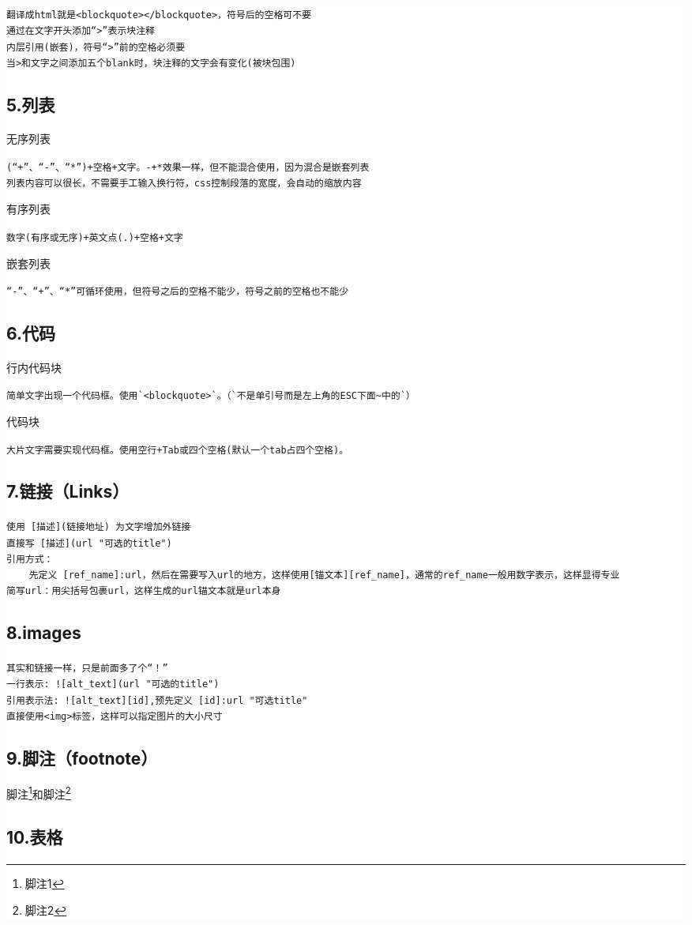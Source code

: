 	翻译成html就是<blockquote></blockquote>，符号后的空格可不要
	通过在文字开头添加“>”表示块注释
	内层引用(嵌套)，符号“>”前的空格必须要
	当>和文字之间添加五个blank时，块注释的文字会有变化(被块包围)

## 5.列表

无序列表

	(“+”、“-”、“*”)+空格+文字。-+*效果一样，但不能混合使用，因为混合是嵌套列表
	列表内容可以很长，不需要手工输入换行符，css控制段落的宽度，会自动的缩放内容

有序列表

	数字(有序或无序)+英文点(.)+空格+文字

嵌套列表

	“-”、“+”、“*”可循环使用，但符号之后的空格不能少，符号之前的空格也不能少

## 6.代码
行内代码块

	简单文字出现一个代码框。使用`<blockquote>`。（`不是单引号而是左上角的ESC下面~中的`）

代码块

	大片文字需要实现代码框。使用空行+Tab或四个空格(默认一个tab占四个空格)。

## 7.链接（Links）

	使用 [描述](链接地址) 为文字增加外链接	
	直接写 [描述](url "可选的title")
    引用方式：
		先定义 [ref_name]:url，然后在需要写入url的地方，这样使用[锚文本][ref_name]，通常的ref_name一般用数字表示，这样显得专业
    简写url：用尖括号包裹url，这样生成的url锚文本就是url本身

## 8.images

	其实和链接一样，只是前面多了个“！”	
	一行表示: ![alt_text](url "可选的title")
    引用表示法: ![alt_text][id],预先定义 [id]:url "可选title"
    直接使用<img>标签，这样可以指定图片的大小尺寸

## 9.脚注（footnote）

脚注[^1]和脚注[^2]
[^1]:脚注1
[^2]:脚注2
	
## 10.表格


[1]: http://google.com/        "Google" 
[2]: http://search.yahoo.com/  "Yahoo Search" 
[3]: http://search.msn.com/    "MSN Search"